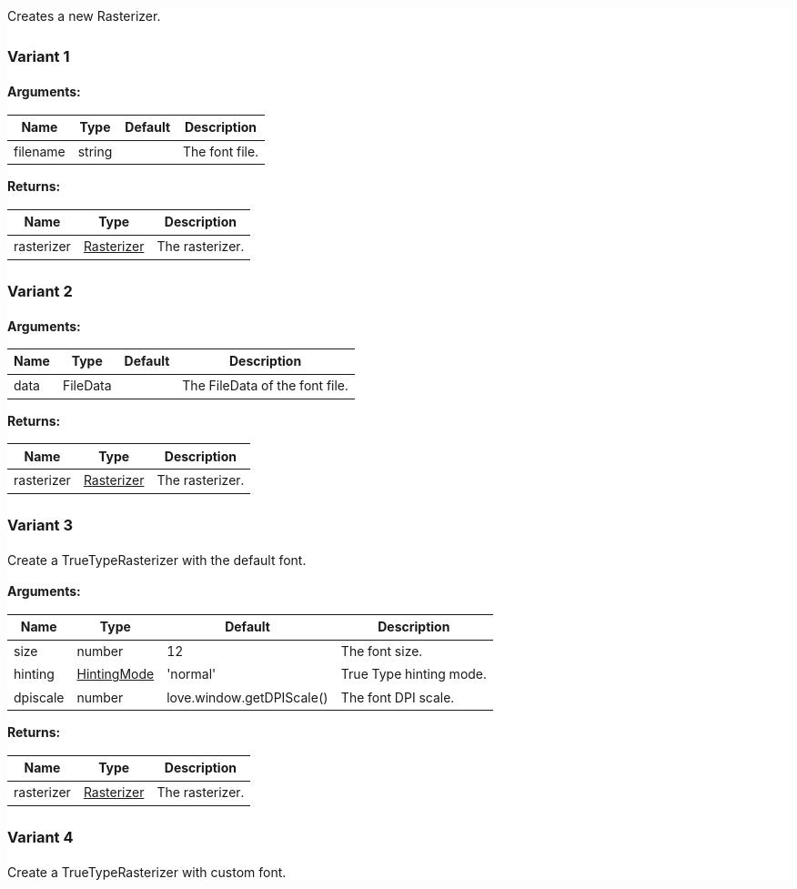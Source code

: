 Creates a new Rasterizer.

### Variant 1

**Arguments:**

| Name | Type | Default | Description |
| --- | --- | --- | --- |
| filename | string |  | The font file. |

**Returns:**

| Name | Type | Description |
| --- | --- | --- |
| rasterizer | [Rasterizer](#rasterizer) | The rasterizer. |

### Variant 2

**Arguments:**

| Name | Type | Default | Description |
| --- | --- | --- | --- |
| data | FileData |  | The FileData of the font file. |

**Returns:**

| Name | Type | Description |
| --- | --- | --- |
| rasterizer | [Rasterizer](#rasterizer) | The rasterizer. |

### Variant 3

Create a TrueTypeRasterizer with the default font.

**Arguments:**

| Name | Type | Default | Description |
| --- | --- | --- | --- |
| size | number | 12 | The font size. |
| hinting | [HintingMode](#hintingmode) | 'normal' | True Type hinting mode. |
| dpiscale | number | love.window.getDPIScale() | The font DPI scale. |

**Returns:**

| Name | Type | Description |
| --- | --- | --- |
| rasterizer | [Rasterizer](#rasterizer) | The rasterizer. |

### Variant 4

Create a TrueTypeRasterizer with custom font.
